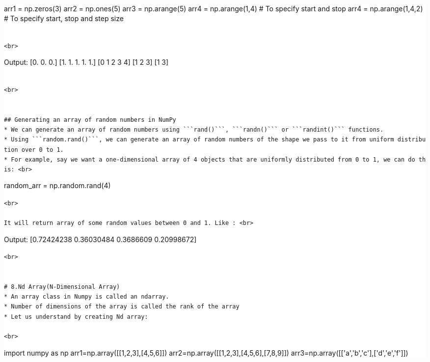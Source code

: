 ```
```
arr1 = np.zeros(3)
arr2 = np.ones(5)
arr3 = np.arange(5)
arr4 = np.arange(1,4)    # To specify start and stop
arr4 = np.arange(1,4,2)  # To specify start, stop and step size
```

<br>

```
Output:
[0. 0. 0.]
[1. 1. 1. 1. 1.]
[0 1 2 3 4]
[1 2 3]
[1 3]
```

<br>


## Generating an array of random numbers in NumPy
* We can generate an array of random numbers using ```rand()```, ```randn()``` or ```randint()``` functions.
* Using ```random.rand()```, we can generate an array of random numbers of the shape we pass to it from uniform distribution over 0 to 1.
* For example, say we want a one-dimensional array of 4 objects that are uniformly distributed from 0 to 1, we can do this: <br>

```
random_arr = np.random.rand(4)
```
<br>

It will return array of some random values between 0 and 1. Like : <br>

```
Output:
[0.72424238 0.36030484 0.3686609  0.20998672]
```
<br>


# 8.Nd Array(N-Dimensional Array)
* An array class in Numpy is called an ndarray.
* Number of dimensions of the array is called the rank of the array
* Let us understand by creating Nd array:

<br>

 ```
 import numpy as np
 arr1=np.array([[1,2,3],[4,5,6]])
 arr2=np.array([[1,2,3],[4,5,6],[7,8,9]])
 arr3=np.array([['a','b','c'],['d','e','f']])
